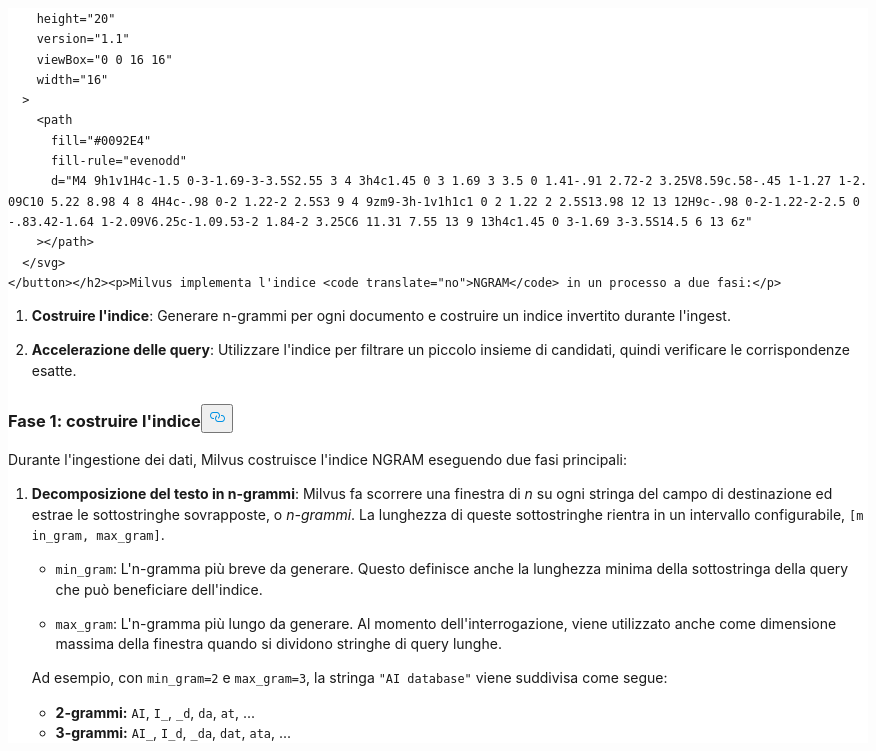         height="20"
        version="1.1"
        viewBox="0 0 16 16"
        width="16"
      >
        <path
          fill="#0092E4"
          fill-rule="evenodd"
          d="M4 9h1v1H4c-1.5 0-3-1.69-3-3.5S2.55 3 4 3h4c1.45 0 3 1.69 3 3.5 0 1.41-.91 2.72-2 3.25V8.59c.58-.45 1-1.27 1-2.09C10 5.22 8.98 4 8 4H4c-.98 0-2 1.22-2 2.5S3 9 4 9zm9-3h-1v1h1c1 0 2 1.22 2 2.5S13.98 12 13 12H9c-.98 0-2-1.22-2-2.5 0-.83.42-1.64 1-2.09V6.25c-1.09.53-2 1.84-2 3.25C6 11.31 7.55 13 9 13h4c1.45 0 3-1.69 3-3.5S14.5 6 13 6z"
        ></path>
      </svg>
    </button></h2><p>Milvus implementa l'indice <code translate="no">NGRAM</code> in un processo a due fasi:</p>
<ol>
<li><p><strong>Costruire l'indice</strong>: Generare n-grammi per ogni documento e costruire un indice invertito durante l'ingest.</p></li>
<li><p><strong>Accelerazione delle query</strong>: Utilizzare l'indice per filtrare un piccolo insieme di candidati, quindi verificare le corrispondenze esatte.</p></li>
</ol>
<h3 id="Phase-1-Build-the-index" class="common-anchor-header">Fase 1: costruire l'indice<button data-href="#Phase-1-Build-the-index" class="anchor-icon" translate="no">
      <svg translate="no"
        aria-hidden="true"
        focusable="false"
        height="20"
        version="1.1"
        viewBox="0 0 16 16"
        width="16"
      >
        <path
          fill="#0092E4"
          fill-rule="evenodd"
          d="M4 9h1v1H4c-1.5 0-3-1.69-3-3.5S2.55 3 4 3h4c1.45 0 3 1.69 3 3.5 0 1.41-.91 2.72-2 3.25V8.59c.58-.45 1-1.27 1-2.09C10 5.22 8.98 4 8 4H4c-.98 0-2 1.22-2 2.5S3 9 4 9zm9-3h-1v1h1c1 0 2 1.22 2 2.5S13.98 12 13 12H9c-.98 0-2-1.22-2-2.5 0-.83.42-1.64 1-2.09V6.25c-1.09.53-2 1.84-2 3.25C6 11.31 7.55 13 9 13h4c1.45 0 3-1.69 3-3.5S14.5 6 13 6z"
        ></path>
      </svg>
    </button></h3><p>Durante l'ingestione dei dati, Milvus costruisce l'indice NGRAM eseguendo due fasi principali:</p>
<ol>
<li><p><strong>Decomposizione del testo in n-grammi</strong>: Milvus fa scorrere una finestra di <em>n</em> su ogni stringa del campo di destinazione ed estrae le sottostringhe sovrapposte, o <em>n-grammi</em>. La lunghezza di queste sottostringhe rientra in un intervallo configurabile, <code translate="no">[min_gram, max_gram]</code>.</p>
<ul>
<li><p><code translate="no">min_gram</code>: L'n-gramma più breve da generare. Questo definisce anche la lunghezza minima della sottostringa della query che può beneficiare dell'indice.</p></li>
<li><p><code translate="no">max_gram</code>: L'n-gramma più lungo da generare. Al momento dell'interrogazione, viene utilizzato anche come dimensione massima della finestra quando si dividono stringhe di query lunghe.</p></li>
</ul>
<p>Ad esempio, con <code translate="no">min_gram=2</code> e <code translate="no">max_gram=3</code>, la stringa <code translate="no">&quot;AI database&quot;</code> viene suddivisa come segue:</p>
<ul>
<li><strong>2-grammi:</strong> <code translate="no">AI</code>, <code translate="no">I_</code>, <code translate="no">_d</code>, <code translate="no">da</code>, <code translate="no">at</code>, ...</li>
<li><strong>3-grammi:</strong> <code translate="no">AI_</code>, <code translate="no">I_d</code>, <code translate="no">_da</code>, <code translate="no">dat</code>, <code translate="no">ata</code>, ...</li>
</ul>